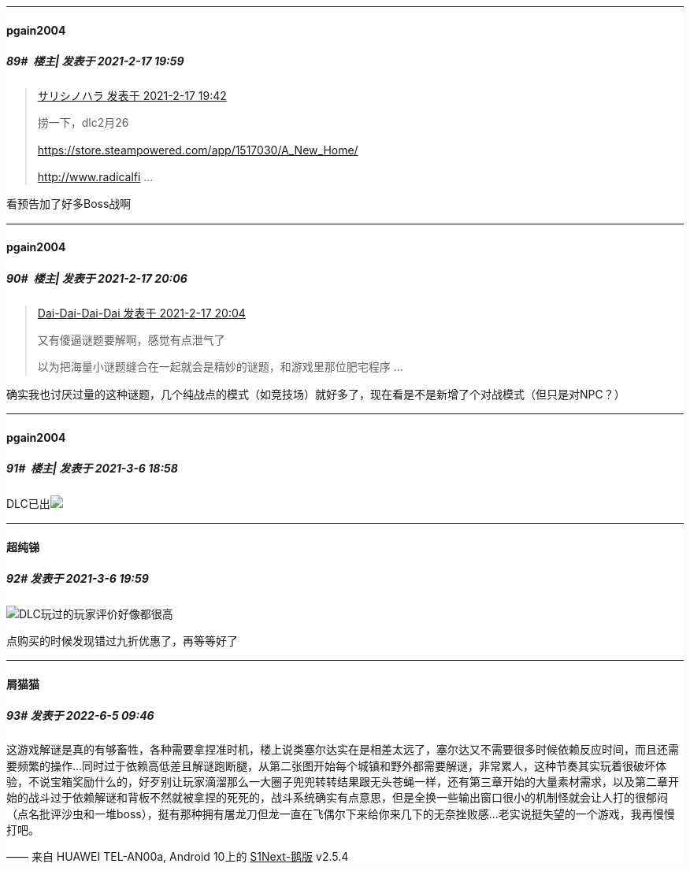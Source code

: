 *****

####  pgain2004  
##### 89#         楼主| 发表于 2021-2-17 19:59

<blockquote><a href="httphttps://bbs.saraba1st.com/2b/forum.php?mod=redirect&amp;goto=findpost&amp;pid=50356875&amp;ptid=1359832" target="_blank">サリシノハラ 发表于 2021-2-17 19:42</a>

捞一下，dlc2月26 

https://store.steampowered.com/app/1517030/A_New_Home/

http://www.radicalfi ...</blockquote>
看预告加了好多Boss战啊

*****

####  pgain2004  
##### 90#         楼主| 发表于 2021-2-17 20:06

<blockquote><a href="httphttps://bbs.saraba1st.com/2b/forum.php?mod=redirect&amp;goto=findpost&amp;pid=50357100&amp;ptid=1359832" target="_blank">Dai-Dai-Dai-Dai 发表于 2021-2-17 20:04</a>

又有傻逼谜题要解啊，感觉有点泄气了

以为把海量小谜题缝合在一起就会是精妙的谜题，和游戏里那位肥宅程序 ...</blockquote>
确实我也讨厌过量的这种谜题，几个纯战点的模式（如竞技场）就好多了，现在看是不是新增了个对战模式（但只是对NPC？）

*****

####  pgain2004  
##### 91#         楼主| 发表于 2021-3-6 18:58

DLC已出<img src="https://static.saraba1st.com/image/smiley/face2017/037.png" referrerpolicy="no-referrer">

*****

####  超纯锑  
##### 92#       发表于 2021-3-6 19:59

<img src="https://static.saraba1st.com/image/smiley/face2017/037.png" referrerpolicy="no-referrer">DLC玩过的玩家评价好像都很高

点购买的时候发现错过九折优惠了，再等等好了

*****

####  屑猫猫  
##### 93#       发表于 2022-6-5 09:46

这游戏解谜是真的有够畜牲，各种需要拿捏准时机，楼上说类塞尔达实在是相差太远了，塞尔达又不需要很多时候依赖反应时间，而且还需要频繁的操作…同时过于依赖高低差且解谜跑断腿，从第二张图开始每个城镇和野外都需要解谜，非常累人，这种节奏其实玩着很破坏体验，不说宝箱奖励什么的，好歹别让玩家滴溜那么一大圈子兜兜转转结果跟无头苍蝇一样，还有第三章开始的大量素材需求，以及第二章开始的战斗过于依赖解谜和背板不然就被拿捏的死死的，战斗系统确实有点意思，但是全换一些输出窗口很小的机制怪就会让人打的很郁闷（点名批评沙虫和一堆boss），挺有那种拥有屠龙刀但龙一直在飞偶尔下来给你来几下的无奈挫败感…老实说挺失望的一个游戏，我再慢慢打吧。

—— 来自 HUAWEI TEL-AN00a, Android 10上的 [S1Next-鹅版](https://github.com/ykrank/S1-Next/releases) v2.5.4
